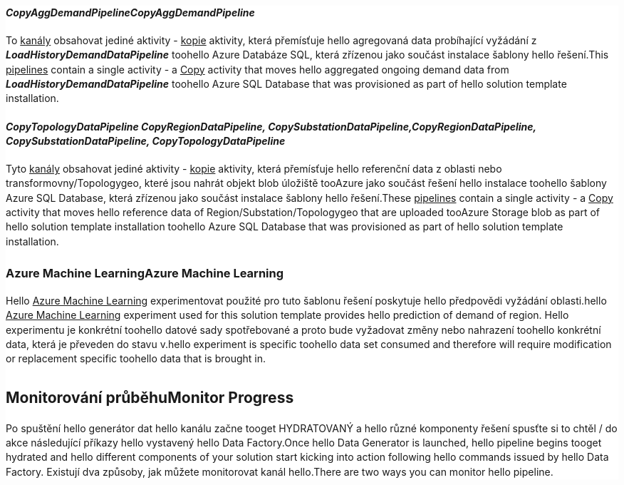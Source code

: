 #### <a name="copyaggdemandpipeline"></a><span data-ttu-id="36a60-202">*CopyAggDemandPipeline*</span><span class="sxs-lookup"><span data-stu-id="36a60-202">*CopyAggDemandPipeline*</span></span>
<span data-ttu-id="36a60-203">To [kanály](data-factory/data-factory-create-pipelines.md) obsahovat jediné aktivity - [kopie](https://msdn.microsoft.com/library/azure/dn835035.aspx) aktivity, která přemísťuje hello agregovaná data probíhající vyžádání z ***LoadHistoryDemandDataPipeline*** toohello Azure Databáze SQL, která zřízenou jako součást instalace šablony hello řešení.</span><span class="sxs-lookup"><span data-stu-id="36a60-203">This [pipelines](data-factory/data-factory-create-pipelines.md) contain a single activity - a [Copy](https://msdn.microsoft.com/library/azure/dn835035.aspx) activity that moves hello aggregated ongoing demand data from ***LoadHistoryDemandDataPipeline*** toohello Azure SQL Database that was provisioned as part of hello solution template installation.</span></span>

#### <a name="copyregiondatapipeline-copysubstationdatapipeline-copytopologydatapipeline"></a><span data-ttu-id="36a60-204">*CopyTopologyDataPipeline CopyRegionDataPipeline, CopySubstationDataPipeline,*</span><span class="sxs-lookup"><span data-stu-id="36a60-204">*CopyRegionDataPipeline, CopySubstationDataPipeline, CopyTopologyDataPipeline*</span></span>
<span data-ttu-id="36a60-205">Tyto [kanály](data-factory/data-factory-create-pipelines.md) obsahovat jediné aktivity - [kopie](https://msdn.microsoft.com/library/azure/dn835035.aspx) aktivity, která přemísťuje hello referenční data z oblasti nebo transformovny/Topologygeo, které jsou nahrát objekt blob úložiště tooAzure jako součást řešení hello instalace toohello šablony Azure SQL Database, která zřízenou jako součást instalace šablony hello řešení.</span><span class="sxs-lookup"><span data-stu-id="36a60-205">These [pipelines](data-factory/data-factory-create-pipelines.md) contain a single activity - a [Copy](https://msdn.microsoft.com/library/azure/dn835035.aspx) activity that moves hello reference data of Region/Substation/Topologygeo that are uploaded tooAzure Storage blob as part of hello solution template installation toohello Azure SQL Database that was provisioned as part of hello solution template installation.</span></span>

### <a name="azure-machine-learning"></a><span data-ttu-id="36a60-206">Azure Machine Learning</span><span class="sxs-lookup"><span data-stu-id="36a60-206">Azure Machine Learning</span></span>
<span data-ttu-id="36a60-207">Hello [Azure Machine Learning](https://azure.microsoft.com/services/machine-learning/) experimentovat použité pro tuto šablonu řešení poskytuje hello předpovědi vyžádání oblasti.</span><span class="sxs-lookup"><span data-stu-id="36a60-207">hello [Azure Machine Learning](https://azure.microsoft.com/services/machine-learning/) experiment used for this solution template provides hello prediction of demand of region.</span></span> <span data-ttu-id="36a60-208">Hello experimentu je konkrétní toohello datové sady spotřebované a proto bude vyžadovat změny nebo nahrazení toohello konkrétní data, která je převeden do stavu v.</span><span class="sxs-lookup"><span data-stu-id="36a60-208">hello experiment is specific toohello data set consumed and therefore will require modification or replacement specific toohello data that is brought in.</span></span>

## <a name="monitor-progress"></a><span data-ttu-id="36a60-209">**Monitorování průběhu**</span><span class="sxs-lookup"><span data-stu-id="36a60-209">**Monitor Progress**</span></span>
<span data-ttu-id="36a60-210">Po spuštění hello generátor dat hello kanálu začne tooget HYDRATOVANÝ a hello různé komponenty řešení spusťte si to chtěl / do akce následující příkazy hello vystavený hello Data Factory.</span><span class="sxs-lookup"><span data-stu-id="36a60-210">Once hello Data Generator is launched, hello pipeline begins tooget hydrated and hello different components of your solution start kicking into action following hello commands issued by hello Data Factory.</span></span> <span data-ttu-id="36a60-211">Existují dva způsoby, jak můžete monitorovat kanál hello.</span><span class="sxs-lookup"><span data-stu-id="36a60-211">There are two ways you can monitor hello pipeline.</span></span>
